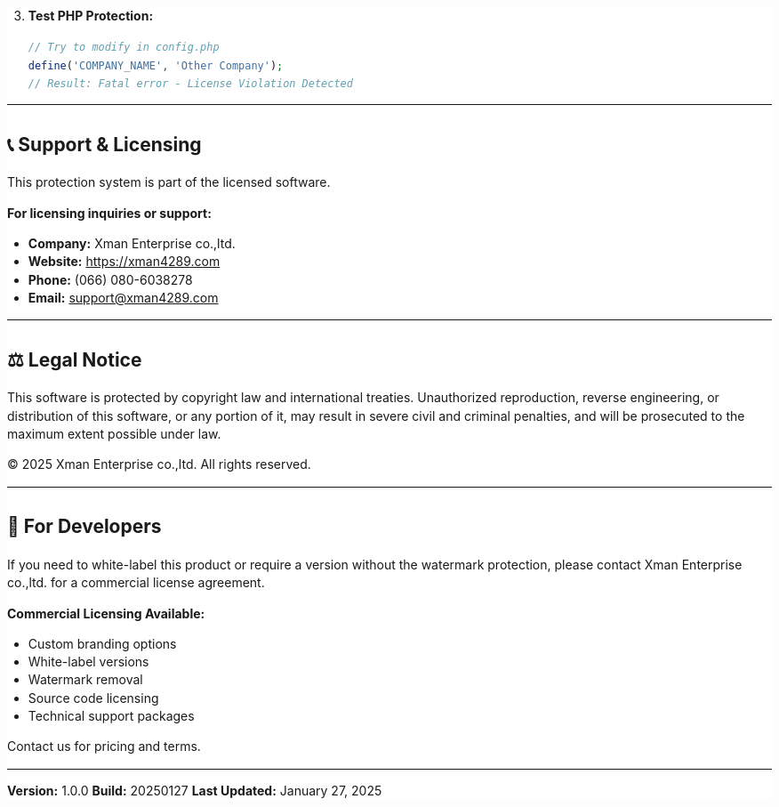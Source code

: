 3. **Test PHP Protection:**
   ```php
   // Try to modify in config.php
   define('COMPANY_NAME', 'Other Company');
   // Result: Fatal error - License Violation Detected
   ```

---

## 📞 Support & Licensing

This protection system is part of the licensed software.

**For licensing inquiries or support:**

- **Company:** Xman Enterprise co.,ltd.
- **Website:** https://xman4289.com
- **Phone:** (066) 080-6038278
- **Email:** support@xman4289.com

---

## ⚖️ Legal Notice

This software is protected by copyright law and international treaties. Unauthorized reproduction, reverse engineering, or distribution of this software, or any portion of it, may result in severe civil and criminal penalties, and will be prosecuted to the maximum extent possible under law.

© 2025 Xman Enterprise co.,ltd. All rights reserved.

---

## 🎯 For Developers

If you need to white-label this product or require a version without the watermark protection, please contact Xman Enterprise co.,ltd. for a commercial license agreement.

**Commercial Licensing Available:**
- Custom branding options
- White-label versions
- Watermark removal
- Source code licensing
- Technical support packages

Contact us for pricing and terms.

---

**Version:** 1.0.0
**Build:** 20250127
**Last Updated:** January 27, 2025
